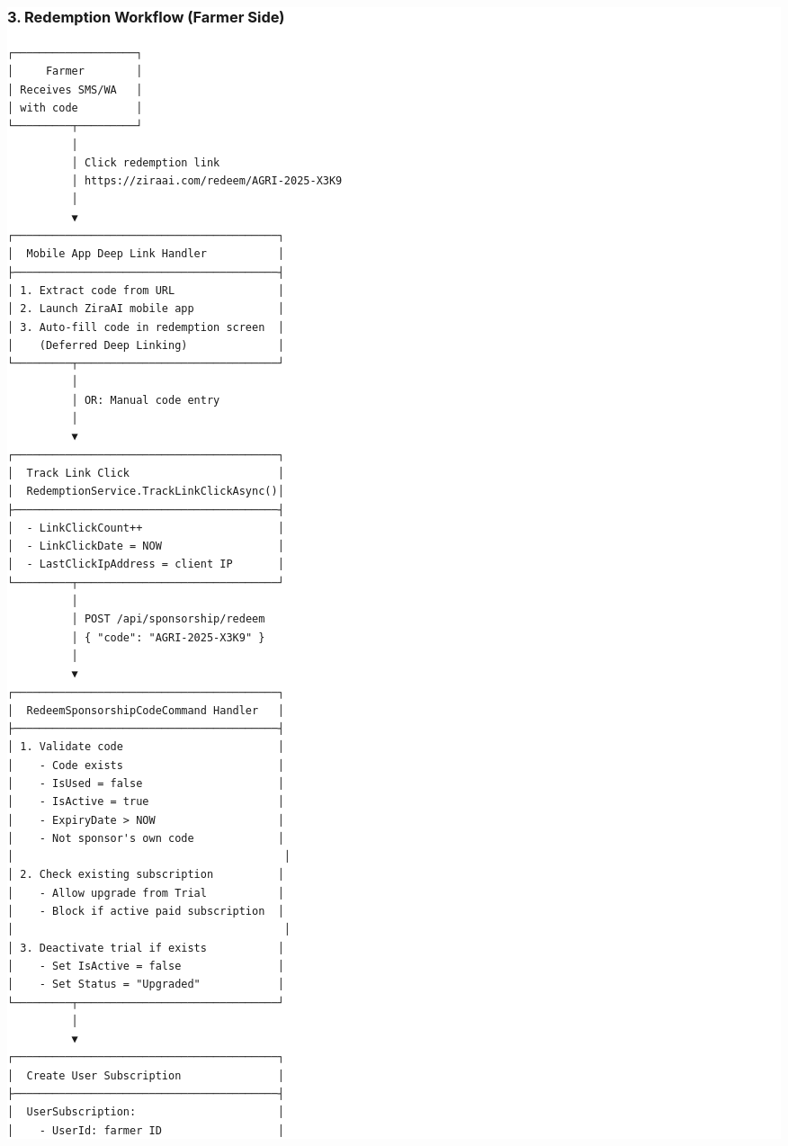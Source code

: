 
### 3. Redemption Workflow (Farmer Side)

```
┌───────────────────┐
│     Farmer        │
│ Receives SMS/WA   │
│ with code         │
└─────────┬─────────┘
          │
          │ Click redemption link
          │ https://ziraai.com/redeem/AGRI-2025-X3K9
          │
          ▼
┌─────────────────────────────────────────┐
│  Mobile App Deep Link Handler           │
├─────────────────────────────────────────┤
│ 1. Extract code from URL                │
│ 2. Launch ZiraAI mobile app             │
│ 3. Auto-fill code in redemption screen  │
│    (Deferred Deep Linking)              │
└─────────┬───────────────────────────────┘
          │
          │ OR: Manual code entry
          │
          ▼
┌─────────────────────────────────────────┐
│  Track Link Click                       │
│  RedemptionService.TrackLinkClickAsync()│
├─────────────────────────────────────────┤
│  - LinkClickCount++                     │
│  - LinkClickDate = NOW                  │
│  - LastClickIpAddress = client IP       │
└─────────┬───────────────────────────────┘
          │
          │ POST /api/sponsorship/redeem
          │ { "code": "AGRI-2025-X3K9" }
          │
          ▼
┌─────────────────────────────────────────┐
│  RedeemSponsorshipCodeCommand Handler   │
├─────────────────────────────────────────┤
│ 1. Validate code                        │
│    - Code exists                        │
│    - IsUsed = false                     │
│    - IsActive = true                    │
│    - ExpiryDate > NOW                   │
│    - Not sponsor's own code             │
│                                          │
│ 2. Check existing subscription          │
│    - Allow upgrade from Trial           │
│    - Block if active paid subscription  │
│                                          │
│ 3. Deactivate trial if exists           │
│    - Set IsActive = false               │
│    - Set Status = "Upgraded"            │
└─────────┬───────────────────────────────┘
          │
          ▼
┌─────────────────────────────────────────┐
│  Create User Subscription               │
├─────────────────────────────────────────┤
│  UserSubscription:                      │
│    - UserId: farmer ID                  │
```